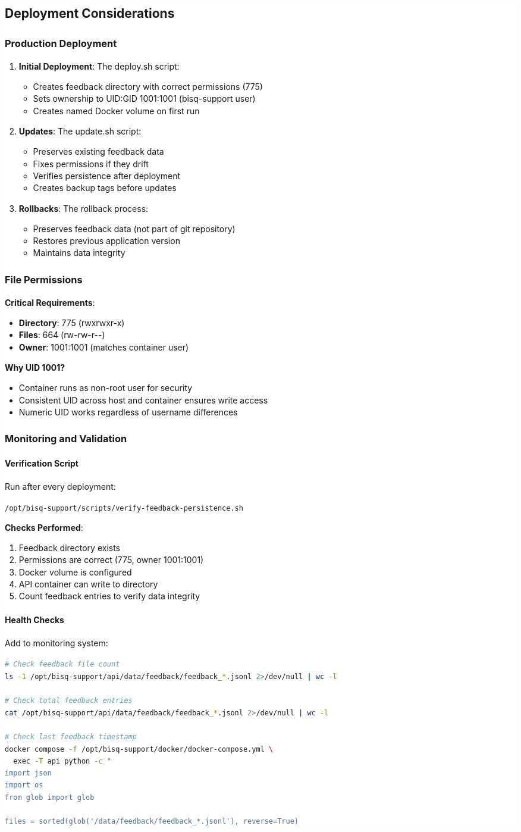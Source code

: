 ## Deployment Considerations

### Production Deployment

1. **Initial Deployment**: The deploy.sh script:
   - Creates feedback directory with correct permissions (775)
   - Sets ownership to UID:GID 1001:1001 (bisq-support user)
   - Creates named Docker volume on first run

2. **Updates**: The update.sh script:
   - Preserves existing feedback data
   - Fixes permissions if they drift
   - Verifies persistence after deployment
   - Creates backup tags before updates

3. **Rollbacks**: The rollback process:
   - Preserves feedback data (not part of git repository)
   - Restores previous application version
   - Maintains data integrity

### File Permissions

**Critical Requirements**:
- **Directory**: 775 (rwxrwxr-x)
- **Files**: 664 (rw-rw-r--)
- **Owner**: 1001:1001 (matches container user)

**Why UID 1001?**
- Container runs as non-root user for security
- Consistent UID across host and container ensures write access
- Numeric UID works regardless of username differences

### Monitoring and Validation

#### Verification Script

Run after every deployment:
```bash
/opt/bisq-support/scripts/verify-feedback-persistence.sh
```

**Checks Performed**:
1. Feedback directory exists
2. Permissions are correct (775, owner 1001:1001)
3. Docker volume is configured
4. API container can write to directory
5. Count feedback entries to verify data integrity

#### Health Checks

Add to monitoring system:
```bash
# Check feedback file count
ls -1 /opt/bisq-support/api/data/feedback/feedback_*.jsonl 2>/dev/null | wc -l

# Check total feedback entries
cat /opt/bisq-support/api/data/feedback/feedback_*.jsonl 2>/dev/null | wc -l

# Check last feedback timestamp
docker compose -f /opt/bisq-support/docker/docker-compose.yml \
  exec -T api python -c "
import json
import os
from glob import glob

files = sorted(glob('/data/feedback/feedback_*.jsonl'), reverse=True)
```